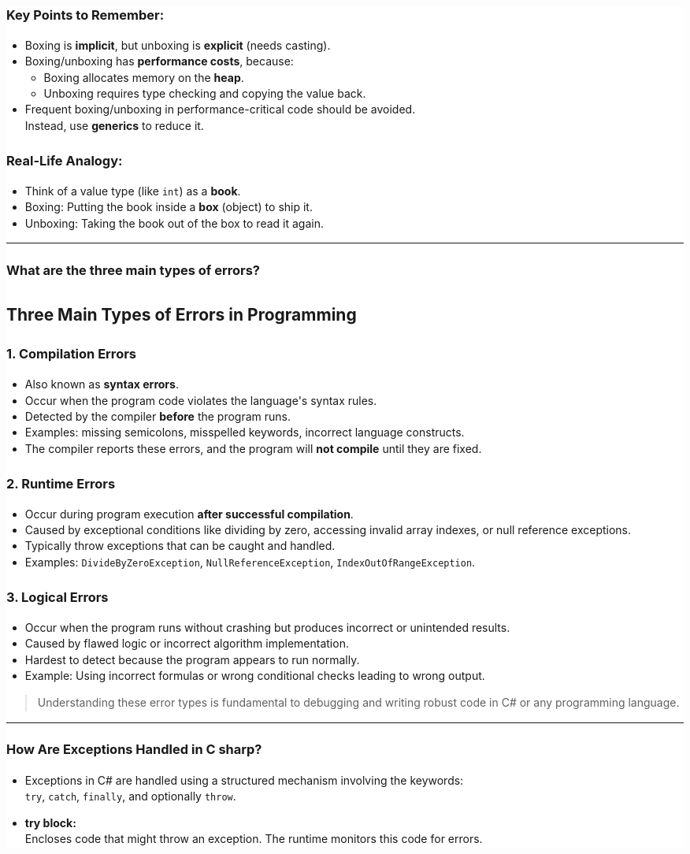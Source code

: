 ### Key Points to Remember:
- Boxing is **implicit**, but unboxing is **explicit** (needs casting).
- Boxing/unboxing has **performance costs**, because:
  - Boxing allocates memory on the **heap**.
  - Unboxing requires type checking and copying the value back.
- Frequent boxing/unboxing in performance-critical code should be avoided.  
  Instead, use **generics** to reduce it.

### Real-Life Analogy:
- Think of a value type (like `int`) as a **book**.
- Boxing: Putting the book inside a **box** (object) to ship it.
- Unboxing: Taking the book out of the box to read it again.

---

### What are the three main types of errors?

## Three Main Types of Errors in Programming

### 1. Compilation Errors
- Also known as **syntax errors**.
- Occur when the program code violates the language's syntax rules.
- Detected by the compiler **before** the program runs.
- Examples: missing semicolons, misspelled keywords, incorrect language constructs.
- The compiler reports these errors, and the program will **not compile** until they are fixed.

### 2. Runtime Errors
- Occur during program execution **after successful compilation**.
- Caused by exceptional conditions like dividing by zero, accessing invalid array indexes, or null reference exceptions.
- Typically throw exceptions that can be caught and handled.
- Examples: `DivideByZeroException`, `NullReferenceException`, `IndexOutOfRangeException`.

### 3. Logical Errors
- Occur when the program runs without crashing but produces incorrect or unintended results.
- Caused by flawed logic or incorrect algorithm implementation.
- Hardest to detect because the program appears to run normally.
- Example: Using incorrect formulas or wrong conditional checks leading to wrong output.

> Understanding these error types is fundamental to debugging and writing robust code in C# or any programming language.

---

### How Are Exceptions Handled in C sharp?

- Exceptions in C# are handled using a structured mechanism involving the keywords:  
  `try`, `catch`, `finally`, and optionally `throw`.
  
- **try block:**  
  Encloses code that might throw an exception. The runtime monitors this code for errors.
  